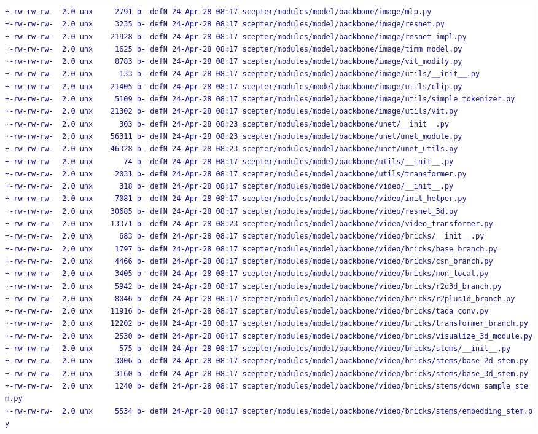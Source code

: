```diff
+-rw-rw-rw-  2.0 unx     2791 b- defN 24-Apr-28 08:17 scepter/modules/model/backbone/image/mlp.py
+-rw-rw-rw-  2.0 unx     3235 b- defN 24-Apr-28 08:17 scepter/modules/model/backbone/image/resnet.py
+-rw-rw-rw-  2.0 unx    21928 b- defN 24-Apr-28 08:17 scepter/modules/model/backbone/image/resnet_impl.py
+-rw-rw-rw-  2.0 unx     1625 b- defN 24-Apr-28 08:17 scepter/modules/model/backbone/image/timm_model.py
+-rw-rw-rw-  2.0 unx     8783 b- defN 24-Apr-28 08:17 scepter/modules/model/backbone/image/vit_modify.py
+-rw-rw-rw-  2.0 unx      133 b- defN 24-Apr-28 08:17 scepter/modules/model/backbone/image/utils/__init__.py
+-rw-rw-rw-  2.0 unx    21405 b- defN 24-Apr-28 08:17 scepter/modules/model/backbone/image/utils/clip.py
+-rw-rw-rw-  2.0 unx     5109 b- defN 24-Apr-28 08:17 scepter/modules/model/backbone/image/utils/simple_tokenizer.py
+-rw-rw-rw-  2.0 unx    21302 b- defN 24-Apr-28 08:17 scepter/modules/model/backbone/image/utils/vit.py
+-rw-rw-rw-  2.0 unx      303 b- defN 24-Apr-28 08:23 scepter/modules/model/backbone/unet/__init__.py
+-rw-rw-rw-  2.0 unx    56311 b- defN 24-Apr-28 08:23 scepter/modules/model/backbone/unet/unet_module.py
+-rw-rw-rw-  2.0 unx    46328 b- defN 24-Apr-28 08:23 scepter/modules/model/backbone/unet/unet_utils.py
+-rw-rw-rw-  2.0 unx       74 b- defN 24-Apr-28 08:17 scepter/modules/model/backbone/utils/__init__.py
+-rw-rw-rw-  2.0 unx     2031 b- defN 24-Apr-28 08:17 scepter/modules/model/backbone/utils/transformer.py
+-rw-rw-rw-  2.0 unx      318 b- defN 24-Apr-28 08:17 scepter/modules/model/backbone/video/__init__.py
+-rw-rw-rw-  2.0 unx     7081 b- defN 24-Apr-28 08:17 scepter/modules/model/backbone/video/init_helper.py
+-rw-rw-rw-  2.0 unx    30685 b- defN 24-Apr-28 08:17 scepter/modules/model/backbone/video/resnet_3d.py
+-rw-rw-rw-  2.0 unx    13371 b- defN 24-Apr-28 08:23 scepter/modules/model/backbone/video/video_transformer.py
+-rw-rw-rw-  2.0 unx      683 b- defN 24-Apr-28 08:17 scepter/modules/model/backbone/video/bricks/__init__.py
+-rw-rw-rw-  2.0 unx     1797 b- defN 24-Apr-28 08:17 scepter/modules/model/backbone/video/bricks/base_branch.py
+-rw-rw-rw-  2.0 unx     4466 b- defN 24-Apr-28 08:17 scepter/modules/model/backbone/video/bricks/csn_branch.py
+-rw-rw-rw-  2.0 unx     3405 b- defN 24-Apr-28 08:17 scepter/modules/model/backbone/video/bricks/non_local.py
+-rw-rw-rw-  2.0 unx     5942 b- defN 24-Apr-28 08:17 scepter/modules/model/backbone/video/bricks/r2d3d_branch.py
+-rw-rw-rw-  2.0 unx     8046 b- defN 24-Apr-28 08:17 scepter/modules/model/backbone/video/bricks/r2plus1d_branch.py
+-rw-rw-rw-  2.0 unx    11916 b- defN 24-Apr-28 08:17 scepter/modules/model/backbone/video/bricks/tada_conv.py
+-rw-rw-rw-  2.0 unx    12202 b- defN 24-Apr-28 08:17 scepter/modules/model/backbone/video/bricks/transformer_branch.py
+-rw-rw-rw-  2.0 unx     2530 b- defN 24-Apr-28 08:17 scepter/modules/model/backbone/video/bricks/visualize_3d_module.py
+-rw-rw-rw-  2.0 unx      575 b- defN 24-Apr-28 08:17 scepter/modules/model/backbone/video/bricks/stems/__init__.py
+-rw-rw-rw-  2.0 unx     3006 b- defN 24-Apr-28 08:17 scepter/modules/model/backbone/video/bricks/stems/base_2d_stem.py
+-rw-rw-rw-  2.0 unx     3160 b- defN 24-Apr-28 08:17 scepter/modules/model/backbone/video/bricks/stems/base_3d_stem.py
+-rw-rw-rw-  2.0 unx     1240 b- defN 24-Apr-28 08:17 scepter/modules/model/backbone/video/bricks/stems/down_sample_stem.py
+-rw-rw-rw-  2.0 unx     5534 b- defN 24-Apr-28 08:17 scepter/modules/model/backbone/video/bricks/stems/embedding_stem.py
```
